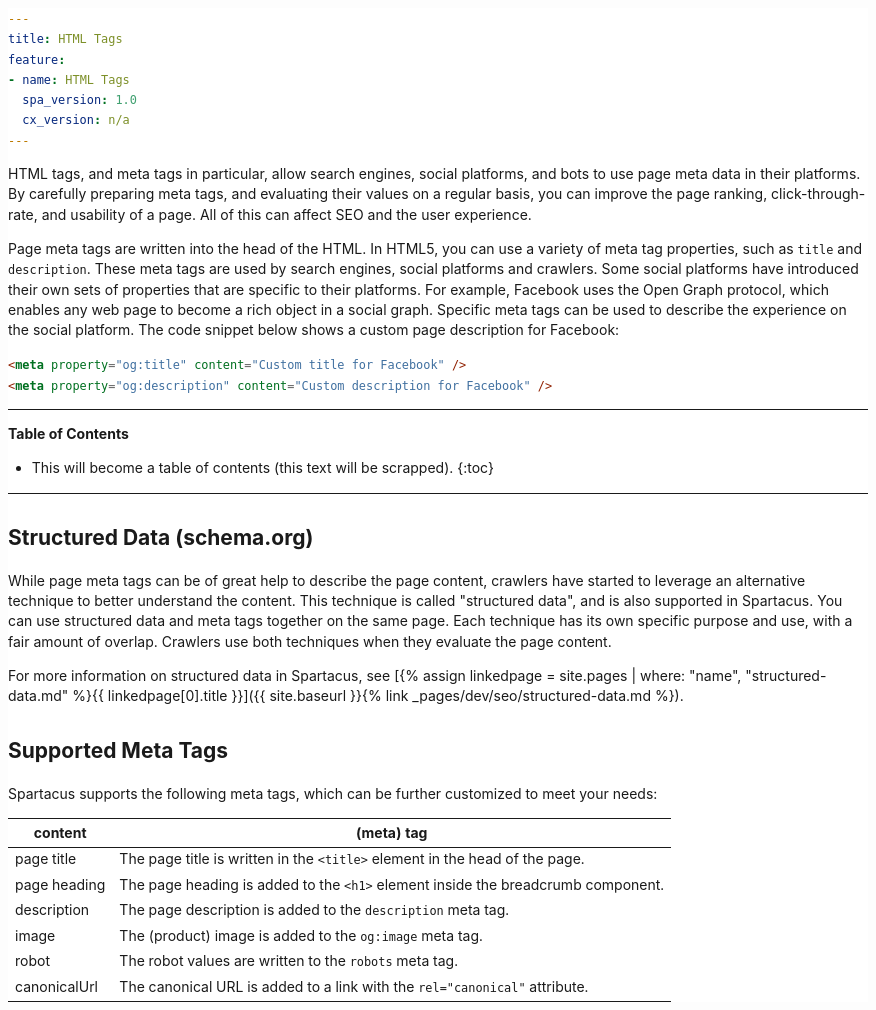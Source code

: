 ```yaml
---
title: HTML Tags
feature:
- name: HTML Tags
  spa_version: 1.0
  cx_version: n/a
---
```


HTML tags, and meta tags in particular, allow search engines, social platforms, and bots to use page meta data in their platforms. By carefully preparing meta tags, and evaluating their values on a regular basis, you can improve the page ranking, click-through-rate, and usability of a page. All of this can affect SEO and the user experience.

Page meta tags are written into the head of the HTML. In HTML5, you can use a variety of meta tag properties, such as `title` and `description`. These meta tags are used by search engines, social platforms and crawlers. Some social platforms have introduced their own sets of properties that are specific to their platforms. For example, Facebook uses the Open Graph protocol, which enables any web page to become a rich object in a social graph. Specific meta tags can be used to describe the experience on the social platform. The code snippet below shows a custom page description for Facebook:

```html
<meta property="og:title" content="Custom title for Facebook" />
<meta property="og:description" content="Custom description for Facebook" />
```

***

**Table of Contents**

- This will become a table of contents (this text will be scrapped).
{:toc}

***

## Structured Data (schema.org)

While page meta tags can be of great help to describe the page content, crawlers have started to leverage an alternative technique to better understand the content. This technique is called "structured data", and is also supported in Spartacus. You can use structured data and meta tags together on the same page. Each technique has its own specific purpose and use, with a fair amount of overlap. Crawlers use both techniques when they evaluate the page content.

For more information on structured data in Spartacus, see [{% assign linkedpage = site.pages | where: "name", "structured-data.md" %}{{ linkedpage[0].title }}]({{ site.baseurl }}{% link _pages/dev/seo/structured-data.md %}).

## Supported Meta Tags

Spartacus supports the following meta tags, which can be further customized to meet your needs:

| content      | (meta) tag                                                                       |
| ------------ | -------------------------------------------------------------------------------- |
| page title   | The page title is written in the `<title>` element in the head of the page.      |
| page heading | The page heading is added to the `<h1>` element inside the breadcrumb component. |
| description  | The page description is added to the `description` meta tag.                     |
| image        | The (product) image is added to the `og:image` meta tag.                         |
| robot        | The robot values are written to the `robots` meta tag.                           |
| canonicalUrl | The canonical URL is added to a link with the `rel="canonical"` attribute.       |
